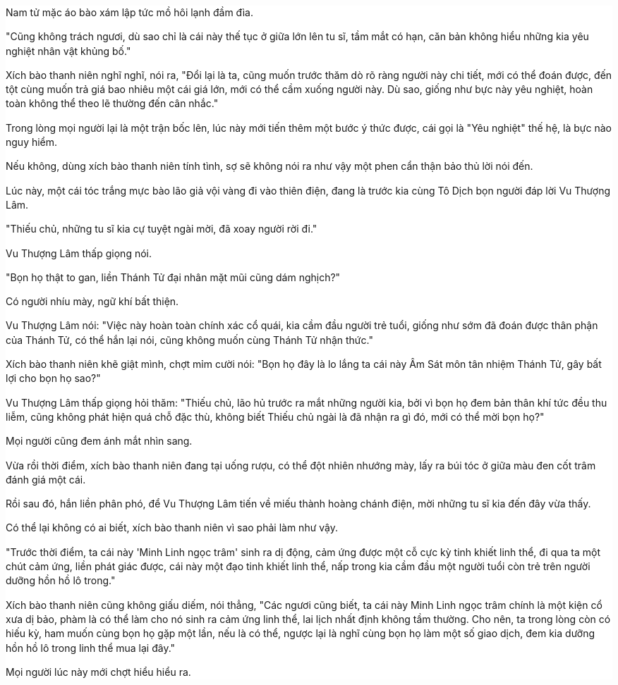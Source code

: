 Nam tử mặc áo bào xám lập tức mồ hôi lạnh đầm đìa.

"Cũng không trách ngươi, dù sao chỉ là cái này thế tục ở giữa lớn lên tu sĩ, tầm mắt có hạn, căn bản không hiểu những kia yêu nghiệt nhân vật khủng bố."

Xích bào thanh niên nghĩ nghĩ, nói ra, "Đổi lại là ta, cũng muốn trước thăm dò rõ ràng người này chi tiết, mới có thể đoán được, đến tột cùng muốn trả giá bao nhiêu một cái giá lớn, mới có thể cầm xuống người này. Dù sao, giống như bực này yêu nghiệt, hoàn toàn không thể theo lẽ thường đến cân nhắc."

Trong lòng mọi người lại là một trận bốc lên, lúc này mới tiến thêm một bước ý thức được, cái gọi là "Yêu nghiệt" thế hệ, là bực nào nguy hiểm.

Nếu không, dùng xích bào thanh niên tính tình, sợ sẽ không nói ra như vậy một phen cẩn thận bảo thủ lời nói đến.

Lúc này, một cái tóc trắng mực bào lão giả vội vàng đi vào thiên điện, đang là trước kia cùng Tô Dịch bọn người đáp lời Vu Thượng Lâm.

"Thiếu chủ, những tu sĩ kia cự tuyệt ngài mời, đã xoay người rời đi."

Vu Thượng Lâm thấp giọng nói.

"Bọn họ thật to gan, liền Thánh Tử đại nhân mặt mũi cũng dám nghịch?"

Có người nhíu mày, ngữ khí bất thiện.

Vu Thượng Lâm nói: "Việc này hoàn toàn chính xác cổ quái, kia cầm đầu người trẻ tuổi, giống như sớm đã đoán được thân phận của Thánh Tử, có thể hắn lại nói, cũng không muốn cùng Thánh Tử nhận thức."

Xích bào thanh niên khẽ giật mình, chợt mỉm cười nói: "Bọn họ đây là lo lắng ta cái này Âm Sát môn tân nhiệm Thánh Tử, gây bất lợi cho bọn họ sao?"

Vu Thượng Lâm thấp giọng hỏi thăm: "Thiếu chủ, lão hủ trước ra mắt những người kia, bởi vì bọn họ đem bản thân khí tức đều thu liễm, cũng không phát hiện quá chỗ đặc thù, không biết Thiếu chủ ngài là đã nhận ra gì đó, mới có thể mời bọn họ?"

Mọi người cũng đem ánh mắt nhìn sang.

Vừa rồi thời điểm, xích bào thanh niên đang tại uống rượu, có thể đột nhiên nhướng mày, lấy ra búi tóc ở giữa màu đen cốt trâm đánh giá một cái.

Rồi sau đó, hắn liền phân phó, để Vu Thượng Lâm tiến về miếu thành hoàng chánh điện, mời những tu sĩ kia đến đây vừa thấy.

Có thể lại không có ai biết, xích bào thanh niên vì sao phải làm như vậy.

"Trước thời điểm, ta cái này 'Minh Linh ngọc trâm' sinh ra dị động, cảm ứng được một cỗ cực kỳ tinh khiết linh thể, đi qua ta một chút cảm ứng, liền phát giác được, cái này một đạo tinh khiết linh thể, nấp trong kia cầm đầu một người tuổi còn trẻ trên người dưỡng hồn hồ lô trong."

Xích bào thanh niên cũng không giấu diếm, nói thẳng, "Các ngươi cũng biết, ta cái này Minh Linh ngọc trâm chính là một kiện cổ xưa dị bảo, phàm là có thể làm cho nó sinh ra cảm ứng linh thể, lai lịch nhất định không tầm thường. Cho nên, ta trong lòng còn có hiếu kỳ, ham muốn cùng bọn họ gặp một lần, nếu là có thể, ngược lại là nghĩ cùng bọn họ làm một số giao dịch, đem kia dưỡng hồn hồ lô trong linh thể mua lại đây."

Mọi người lúc này mới chợt hiểu hiểu ra.
